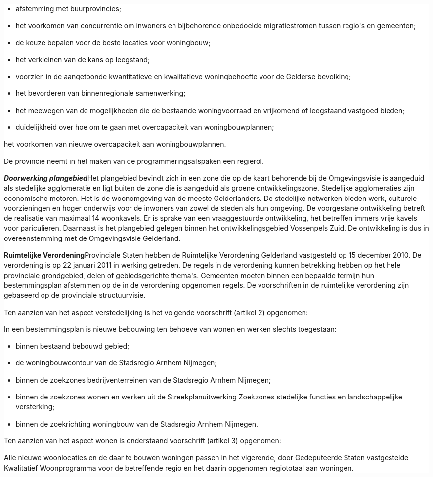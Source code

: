 * afstemming met buurprovincies;

* het voorkomen van concurrentie om inwoners en bijbehorende onbedoelde migratiestromen tussen regio's en gemeenten;

* de keuze bepalen voor de beste locaties voor woningbouw;

* het verkleinen van de kans op leegstand;

* voorzien in de aangetoonde kwantitatieve en kwalitatieve woningbehoefte voor de Gelderse bevolking;

* het bevorderen van binnenregionale samenwerking;

* het meewegen van de mogelijkheden die de bestaande woningvoorraad en vrijkomend of leegstaand vastgoed bieden;

* duidelijkheid over hoe om te gaan met overcapaciteit van woningbouwplannen;

het voorkomen van nieuwe overcapaciteit aan woningbouwplannen.

De provincie neemt in het maken van de programmeringsafspaken een regierol.

***Doorwerking plangebied***Het plangebied bevindt zich in een zone die op de kaart behorende bij de Omgevingsvisie is aangeduid als stedelijke agglomeratie en ligt buiten de zone die is aangeduid als groene ontwikkelingszone. Stedelijke agglomeraties zijn economische motoren. Het is de woonomgeving van de meeste Gelderlanders. De stedelijke netwerken bieden werk, culturele voorzieningen en hoger onderwijs voor de inwoners van zowel de steden als hun omgeving. De voorgestane ontwikkeling betreft de realisatie van maximaal 14 woonkavels. Er is sprake van een vraaggestuurde ontwikkeling, het betreffen immers vrije kavels voor pariculieren. Daarnaast is het plangebied gelegen binnen het ontwikkelingsgebied Vossenpels Zuid. De ontwikkeling is dus in overeenstemming met de Omgevingsvisie Gelderland.

**Ruimtelijke Verordening**Provinciale Staten hebben de Ruimtelijke Verordening Gelderland vastgesteld op 15 december 2010\. De verordening is op 22 januari 2011 in werking getreden. De regels in de verordening kunnen betrekking hebben op het hele provinciale grondgebied, delen of gebiedsgerichte thema's. Gemeenten moeten binnen een bepaalde termijn hun bestemmingsplan afstemmen op de in de verordening opgenomen regels. De voorschriften in de ruimtelijke verordening zijn gebaseerd op de provinciale structuurvisie.

Ten aanzien van het aspect verstedelijking is het volgende voorschrift (artikel 2\) opgenomen:

In een bestemmingsplan is nieuwe bebouwing ten behoeve van wonen en werken slechts toegestaan:

* binnen bestaand bebouwd gebied;

* de woningbouwcontour van de Stadsregio Arnhem Nijmegen;

* binnen de zoekzones bedrijventerreinen van de Stadsregio Arnhem Nijmegen;

* binnen de zoekzones wonen en werken uit de Streekplanuitwerking Zoekzones stedelijke functies en landschappelijke versterking;

* binnen de zoekrichting woningbouw van de Stadsregio Arnhem Nijmegen.

Ten aanzien van het aspect wonen is onderstaand voorschrift (artikel 3\) opgenomen:

Alle nieuwe woonlocaties en de daar te bouwen woningen passen in het vigerende, door Gedeputeerde Staten vastgestelde Kwalitatief Woonprogramma voor de betreffende regio en het daarin opgenomen regiototaal aan woningen.
